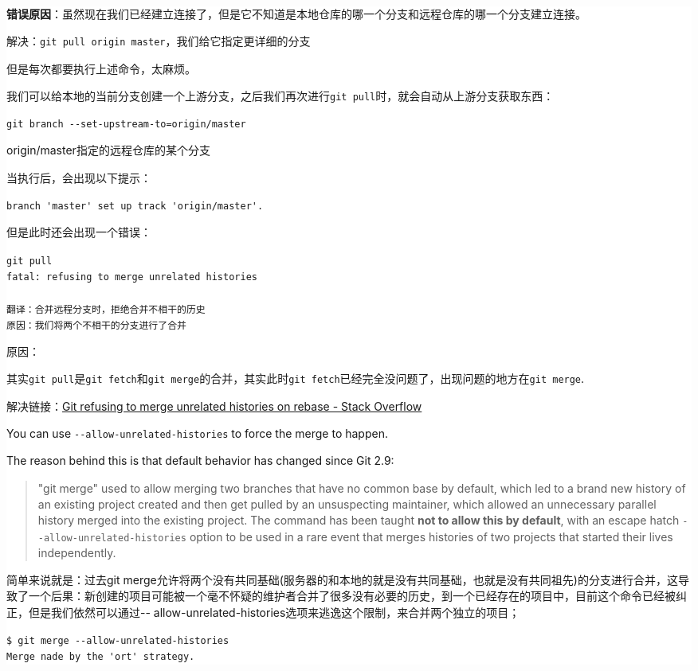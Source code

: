 **错误原因**：虽然现在我们已经建立连接了，但是它不知道是本地仓库的哪一个分支和远程仓库的哪一个分支建立连接。

解决：`git pull origin master`，我们给它指定更详细的分支

但是每次都要执行上述命令，太麻烦。

我们可以给本地的当前分支创建一个上游分支，之后我们再次进行`git pull`时，就会自动从上游分支获取东西：

```
git branch --set-upstream-to=origin/master
```

origin/master指定的远程仓库的某个分支

当执行后，会出现以下提示：

```
branch 'master' set up track 'origin/master'.
```



但是此时还会出现一个错误：

```
git pull
fatal: refusing to merge unrelated histories

翻译：合并远程分支时，拒绝合并不相干的历史
原因：我们将两个不相干的分支进行了合并
```



原因：

其实`git pull`是`git fetch`和`git merge`的合并，其实此时`git fetch`已经完全没问题了，出现问题的地方在`git merge`.

解决链接：[Git refusing to merge unrelated histories on rebase - Stack Overflow](https://stackoverflow.com/questions/37937984/git-refusing-to-merge-unrelated-histories-on-rebase)

You can use `--allow-unrelated-histories` to force the merge to happen.

The reason behind this is that default behavior has changed since Git 2.9:

> "git merge" used to allow merging two branches that have no common base by default, which led to a brand new history of an existing project created and then get pulled by an unsuspecting maintainer, which allowed an unnecessary parallel history merged into the existing project. The command has been taught **not to allow this by default**, with an escape hatch `--allow-unrelated-histories` option to be used in a rare event that merges histories of two projects that started their lives independently.



简单来说就是：过去git merge允许将两个没有共同基础(服务器的和本地的就是没有共同基础，也就是没有共同祖先)的分支进行合并，这导致了一个后果：新创建的项目可能被一个毫不怀疑的维护者合并了很多没有必要的历史，到一个已经存在的项目中，目前这个命令已经被纠正，但是我们依然可以通过-- allow-unrelated-histories选项来逃逸这个限制，来合并两个独立的项目；

```
$ git merge --allow-unrelated-histories
Merge nade by the 'ort' strategy.
```



